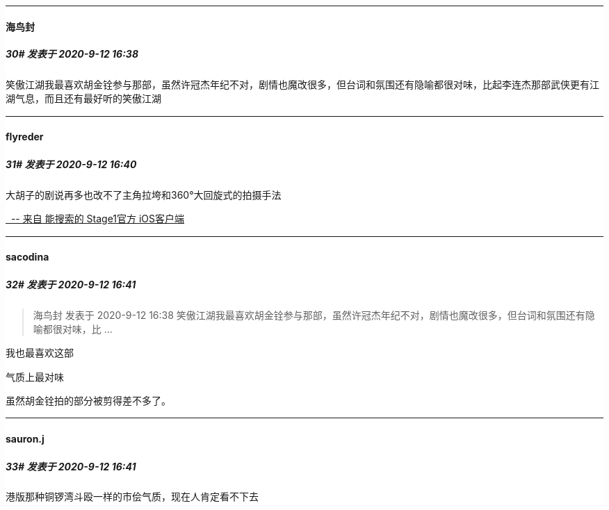 


*****

####  海鸟封  
##### 30#       发表于 2020-9-12 16:38




笑傲江湖我最喜欢胡金铨参与那部，虽然许冠杰年纪不对，剧情也魔改很多，但台词和氛围还有隐喻都很对味，比起李连杰那部武侠更有江湖气息，而且还有最好听的笑傲江湖







*****

####  flyreder  
##### 31#       发表于 2020-9-12 16:40




大胡子的剧说再多也改不了主角拉垮和360°大回旋式的拍摄手法

[  -- 来自 能搜索的 Stage1官方 iOS客户端](https://itunes.apple.com/fi/app/saraba1st/id1221237470?mt=8)







*****

####  sacodina  
##### 32#       发表于 2020-9-12 16:41



<blockquote>海鸟封 发表于 2020-9-12 16:38
笑傲江湖我最喜欢胡金铨参与那部，虽然许冠杰年纪不对，剧情也魔改很多，但台词和氛围还有隐喻都很对味，比 ...</blockquote>
我也最喜欢这部

气质上最对味

虽然胡金铨拍的部分被剪得差不多了。







*****

####  sauron.j  
##### 33#       发表于 2020-9-12 16:41




港版那种铜锣湾斗殴一样的市侩气质，现在人肯定看不下去

